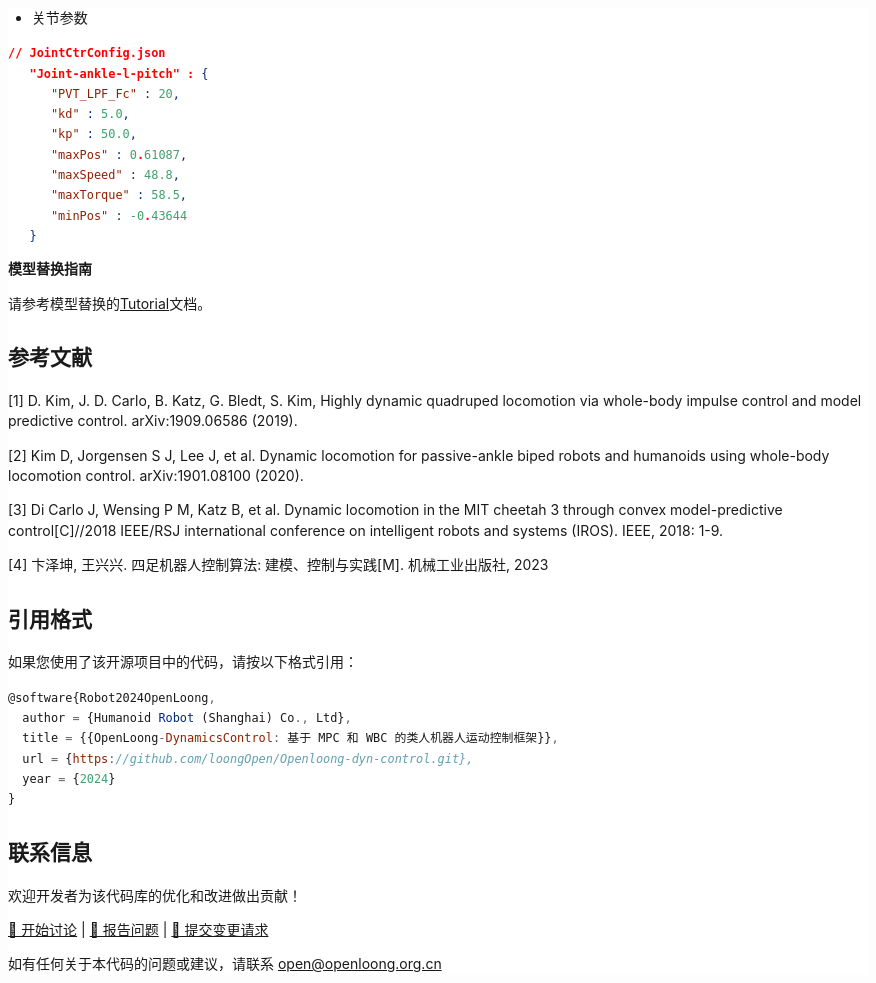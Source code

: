 - 关节参数

```json
// JointCtrConfig.json
   "Joint-ankle-l-pitch" : {
      "PVT_LPF_Fc" : 20,
      "kd" : 5.0,
      "kp" : 50.0,
      "maxPos" : 0.61087,
      "maxSpeed" : 48.8,
      "maxTorque" : 58.5,
      "minPos" : -0.43644
   }
```

**模型替换指南**

请参考模型替换的[Tutorial](https://github.com/loongOpen/Openloong-dyn-control/blob/main/Tutorial.md)文档。

## 参考文献

[1] D. Kim, J. D. Carlo, B. Katz, G. Bledt, S. Kim, Highly dynamic quadruped locomotion via whole-body impulse control and model predictive control. arXiv:1909.06586 (2019).

[2] Kim D, Jorgensen S J, Lee J, et al. Dynamic locomotion for passive-ankle biped robots and humanoids using whole-body locomotion control. arXiv:1901.08100 (2020).

[3] Di Carlo J, Wensing P M, Katz B, et al. Dynamic locomotion in the MIT cheetah 3 through convex model-predictive control[C]//2018 IEEE/RSJ international conference on intelligent robots and systems (IROS). IEEE, 2018: 1-9.

[4] 卞泽坤, 王兴兴. 四足机器人控制算法: 建模、控制与实践[M]. 机械工业出版社, 2023

## 引用格式

如果您使用了该开源项目中的代码，请按以下格式引用：

```javascript
@software{Robot2024OpenLoong,
  author = {Humanoid Robot (Shanghai) Co., Ltd},
  title = {{OpenLoong-DynamicsControl: 基于 MPC 和 WBC 的类人机器人运动控制框架}},
  url = {https://github.com/loongOpen/Openloong-dyn-control.git},
  year = {2024}
}
```

## 联系信息

欢迎开发者为该代码库的优化和改进做出贡献！

[💬 开始讨论](https://github.com/orgs/loongOpen/discussions) | [📝 报告问题](https://github.com/loongOpen/Openloong-dyn-control/issues) | [📨 提交变更请求](https://github.com/loongOpen/Openloong-dyn-control/pulls)

如有任何关于本代码的问题或建议，请联系 <open@openloong.org.cn>
